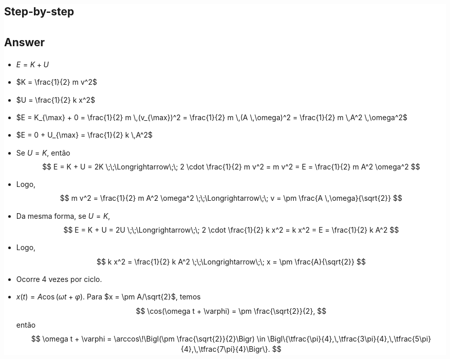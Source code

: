 ## Step-by-step




## Answer

- $E = K + U$
- $K = \frac{1}{2} m v^2$
- $U = \frac{1}{2} k x^2$

- $E = K_{\max} + 0 = \frac{1}{2} m \,(v_{\max})^2 = \frac{1}{2} m \,(A \,\omega)^2 = \frac{1}{2} m \,A^2 \,\omega^2$

- $E = 0 + U_{\max} = \frac{1}{2} k \,A^2$

- Se $U = K$, então 
$$
E = K + U = 2K \;\;\Longrightarrow\;\; 2 \cdot \frac{1}{2} m v^2 = m v^2 = E = \frac{1}{2} m A^2 \omega^2
$$

- Logo, 
$$
m v^2 = \frac{1}{2} m A^2 \omega^2 
\;\;\Longrightarrow\;\;
v = \pm \frac{A \,\omega}{\sqrt{2}}
$$

- Da mesma forma, se $U = K$, 
$$
E = K + U = 2U 
\;\;\Longrightarrow\;\;
2 \cdot \frac{1}{2} k x^2 = k x^2 = E = \frac{1}{2} k A^2
$$

- Logo, 
$$
k x^2 = \frac{1}{2} k A^2 
\;\;\Longrightarrow\;\;
x = \pm \frac{A}{\sqrt{2}}
$$

- Ocorre $4$ vezes por ciclo.

- $x(t) = A \cos\bigl(\omega t + \varphi\bigr)$. Para $x = \pm A/\sqrt{2}$, temos 
$$
\cos(\omega t + \varphi) = \pm \frac{\sqrt{2}}{2},
$$ 
então 
$$
\omega t + \varphi = \arccos\!\Bigl(\pm \frac{\sqrt{2}}{2}\Bigr) \in \Bigl\{\tfrac{\pi}{4},\,\tfrac{3\pi}{4},\,\tfrac{5\pi}{4},\,\tfrac{7\pi}{4}\Bigr\}.
$$
